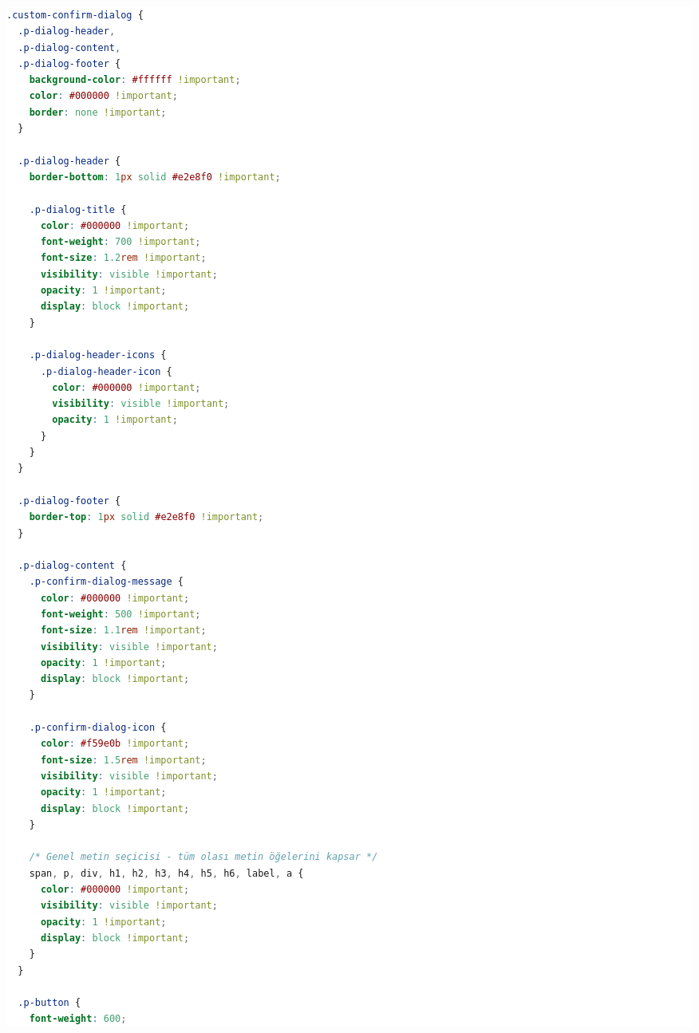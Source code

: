 ```scss
.custom-confirm-dialog {
  .p-dialog-header, 
  .p-dialog-content, 
  .p-dialog-footer {
    background-color: #ffffff !important;
    color: #000000 !important;
    border: none !important;
  }
  
  .p-dialog-header {
    border-bottom: 1px solid #e2e8f0 !important;
    
    .p-dialog-title {
      color: #000000 !important;
      font-weight: 700 !important;
      font-size: 1.2rem !important;
      visibility: visible !important;
      opacity: 1 !important;
      display: block !important;
    }
    
    .p-dialog-header-icons {
      .p-dialog-header-icon {
        color: #000000 !important;
        visibility: visible !important;
        opacity: 1 !important;
      }
    }
  }
  
  .p-dialog-footer {
    border-top: 1px solid #e2e8f0 !important;
  }
  
  .p-dialog-content {
    .p-confirm-dialog-message {
      color: #000000 !important;
      font-weight: 500 !important;
      font-size: 1.1rem !important;
      visibility: visible !important;
      opacity: 1 !important;
      display: block !important;
    }
    
    .p-confirm-dialog-icon {
      color: #f59e0b !important;
      font-size: 1.5rem !important;
      visibility: visible !important;
      opacity: 1 !important;
      display: block !important;
    }
    
    /* Genel metin seçicisi - tüm olası metin öğelerini kapsar */
    span, p, div, h1, h2, h3, h4, h5, h6, label, a {
      color: #000000 !important;
      visibility: visible !important;
      opacity: 1 !important;
      display: block !important;
    }
  }
  
  .p-button {
    font-weight: 600;
```